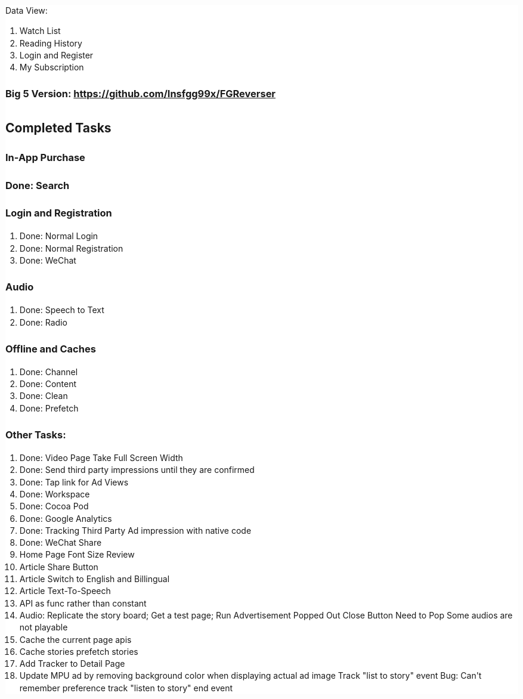 Data View: 
1. Watch List
2. Reading History
3. Login and Register
4. My Subscription

### Big 5 Version: https://github.com/Insfgg99x/FGReverser

## Completed Tasks

### In-App Purchase

### Done: Search




### Login and Registration
1. Done: Normal Login
2. Done: Normal Registration
3. Done: WeChat


### Audio
1. Done: Speech to Text
2. Done: Radio

### Offline and Caches
1. Done: Channel
2. Done: Content
3. Done: Clean
4. Done: Prefetch

### Other Tasks: 
1. Done: Video Page Take Full Screen Width 
2. Done: Send third party impressions until they are confirmed
3. Done: Tap link for Ad Views
1. Done: Workspace
2. Done: Cocoa Pod
3. Done: Google Analytics
2. Done: Tracking Third Party Ad impression with native code
3. Done: WeChat Share 
3. Home Page Font Size Review
1. Article Share Button
2. Article Switch to English and Billingual
1. Article Text-To-Speech
1. API as func rather than constant
2. Audio: Replicate the story board; Get a test page; Run
Advertisement Popped Out
Close Button Need to Pop
Some audios are not playable
1. Cache the current page apis
2. Cache stories
prefetch stories
3. Add Tracker to Detail Page
4. Update MPU ad by removing background color when displaying actual ad image
Track "list to story" event
Bug: Can't remember preference
track "listen to story" end event
